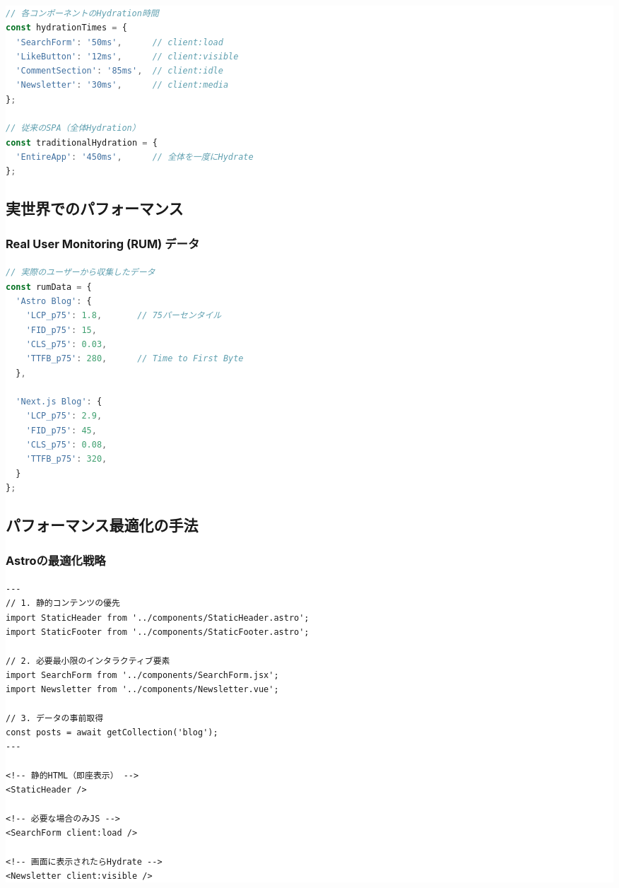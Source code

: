 ```javascript
// 各コンポーネントのHydration時間
const hydrationTimes = {
  'SearchForm': '50ms',      // client:load
  'LikeButton': '12ms',      // client:visible
  'CommentSection': '85ms',  // client:idle
  'Newsletter': '30ms',      // client:media
};

// 従来のSPA（全体Hydration）
const traditionalHydration = {
  'EntireApp': '450ms',      // 全体を一度にHydrate
};
```

## 実世界でのパフォーマンス

### Real User Monitoring (RUM) データ

```javascript
// 実際のユーザーから収集したデータ
const rumData = {
  'Astro Blog': {
    'LCP_p75': 1.8,       // 75パーセンタイル
    'FID_p75': 15,
    'CLS_p75': 0.03,
    'TTFB_p75': 280,      // Time to First Byte
  },
  
  'Next.js Blog': {
    'LCP_p75': 2.9,
    'FID_p75': 45,
    'CLS_p75': 0.08,
    'TTFB_p75': 320,
  }
};
```

## パフォーマンス最適化の手法

### Astroの最適化戦略

```astro
---
// 1. 静的コンテンツの優先
import StaticHeader from '../components/StaticHeader.astro';
import StaticFooter from '../components/StaticFooter.astro';

// 2. 必要最小限のインタラクティブ要素
import SearchForm from '../components/SearchForm.jsx';
import Newsletter from '../components/Newsletter.vue';

// 3. データの事前取得
const posts = await getCollection('blog');
---

<!-- 静的HTML（即座表示） -->
<StaticHeader />

<!-- 必要な場合のみJS -->
<SearchForm client:load />

<!-- 画面に表示されたらHydrate -->
<Newsletter client:visible />
```